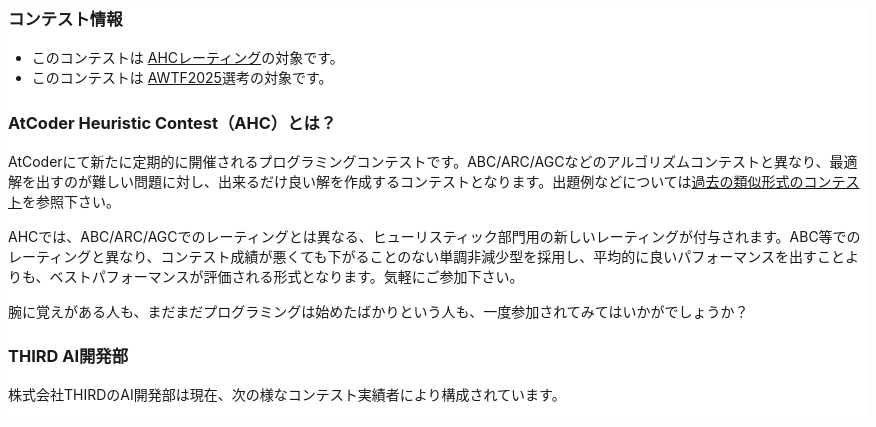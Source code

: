 
<div>

<span>

<span>

### **コンテスト情報**

<section>

<ul>

<li>
このコンテストは <a href="https://www.dropbox.com/s/ne358pdixfafppm/AHC_rating.pdf?dl=0">AHCレーティング</a>の対象です。
                
</li>

<li>
このコンテストは <a href="https://atcoder.jp/posts/1163">AWTF2025</a>選考の対象です。
</li>

</ul>

</section>

### **AtCoder Heuristic Contest（AHC）とは？**

<section>

<p>
AtCoderにて新たに定期的に開催されるプログラミングコンテストです。ABC/ARC/AGCなどのアルゴリズムコンテストと異なり、最適解を出すのが難しい問題に対し、出来るだけ良い解を作成するコンテストとなります。出題例などについては<a href="https://atcoder.jp/contests/archive?ratedType=0&category=1200&keyword=">過去の類似形式のコンテスト</a>を参照下さい。
      
</p>

<p>
AHCでは、ABC/ARC/AGCでのレーティングとは異なる、ヒューリスティック部門用の新しいレーティングが付与されます。ABC等でのレーティングと異なり、コンテスト成績が悪くても下がることのない単調非減少型を採用し、平均的に良いパフォーマンスを出すことよりも、ベストパフォーマンスが評価される形式となります。気軽にご参加下さい。
      
</p>

<p>
腕に覚えがある人も、まだまだプログラミングは始めたばかりという人も、一度参加されてみてはいかがでしょうか？
      
</p>

</section>

### **THIRD AI開発部**

<section>

<p>
株式会社THIRDのAI開発部は現在、次の様なコンテスト実績者により構成されています。
</p>

<table>
